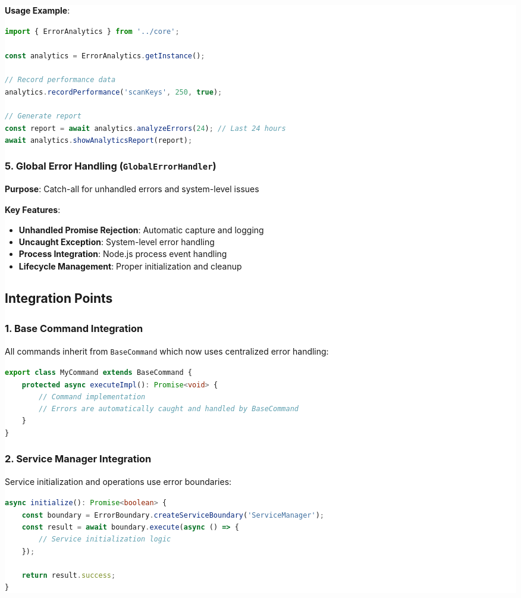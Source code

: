 **Usage Example**:
```typescript
import { ErrorAnalytics } from '../core';

const analytics = ErrorAnalytics.getInstance();

// Record performance data
analytics.recordPerformance('scanKeys', 250, true);

// Generate report
const report = await analytics.analyzeErrors(24); // Last 24 hours
await analytics.showAnalyticsReport(report);
```

### 5. Global Error Handling (`GlobalErrorHandler`)

**Purpose**: Catch-all for unhandled errors and system-level issues

**Key Features**:
- **Unhandled Promise Rejection**: Automatic capture and logging
- **Uncaught Exception**: System-level error handling
- **Process Integration**: Node.js process event handling
- **Lifecycle Management**: Proper initialization and cleanup

## Integration Points

### 1. Base Command Integration

All commands inherit from `BaseCommand` which now uses centralized error handling:

```typescript
export class MyCommand extends BaseCommand {
    protected async executeImpl(): Promise<void> {
        // Command implementation
        // Errors are automatically caught and handled by BaseCommand
    }
}
```

### 2. Service Manager Integration

Service initialization and operations use error boundaries:

```typescript
async initialize(): Promise<boolean> {
    const boundary = ErrorBoundary.createServiceBoundary('ServiceManager');
    const result = await boundary.execute(async () => {
        // Service initialization logic
    });
    
    return result.success;
}
```
